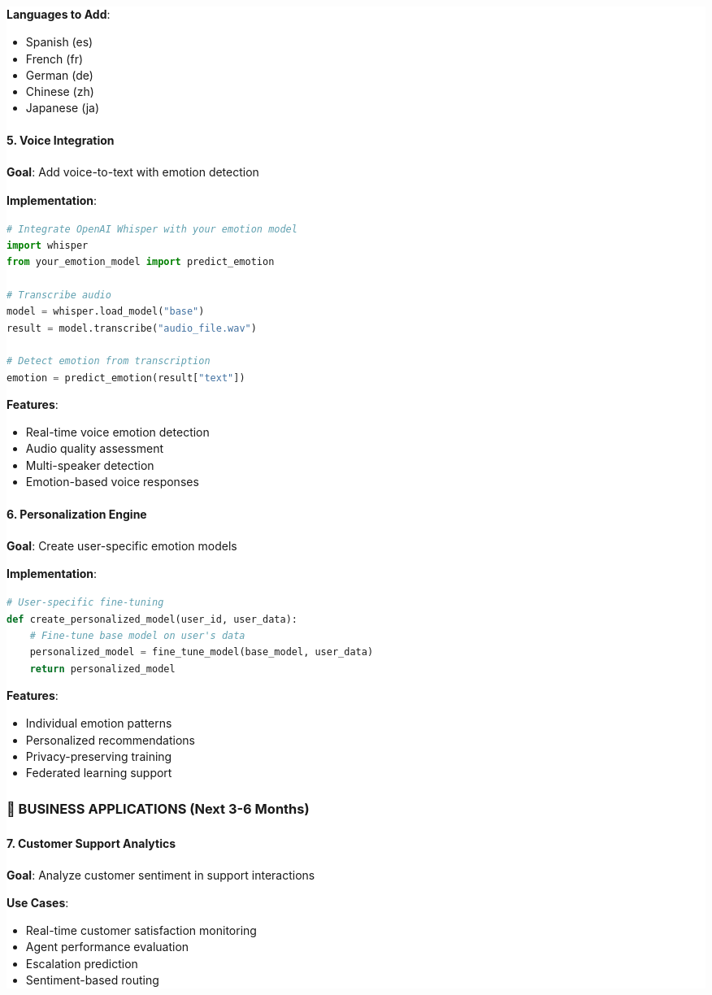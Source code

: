 **Languages to Add**:
- Spanish (es)
- French (fr)
- German (de)
- Chinese (zh)
- Japanese (ja)

#### **5. Voice Integration**
**Goal**: Add voice-to-text with emotion detection

**Implementation**:
```python
# Integrate OpenAI Whisper with your emotion model
import whisper
from your_emotion_model import predict_emotion

# Transcribe audio
model = whisper.load_model("base")
result = model.transcribe("audio_file.wav")

# Detect emotion from transcription
emotion = predict_emotion(result["text"])
```

**Features**:
- Real-time voice emotion detection
- Audio quality assessment
- Multi-speaker detection
- Emotion-based voice responses

#### **6. Personalization Engine**
**Goal**: Create user-specific emotion models

**Implementation**:
```python
# User-specific fine-tuning
def create_personalized_model(user_id, user_data):
    # Fine-tune base model on user's data
    personalized_model = fine_tune_model(base_model, user_data)
    return personalized_model
```

**Features**:
- Individual emotion patterns
- Personalized recommendations
- Privacy-preserving training
- Federated learning support

### **💼 BUSINESS APPLICATIONS (Next 3-6 Months)**

#### **7. Customer Support Analytics**
**Goal**: Analyze customer sentiment in support interactions

**Use Cases**:
- Real-time customer satisfaction monitoring
- Agent performance evaluation
- Escalation prediction
- Sentiment-based routing
